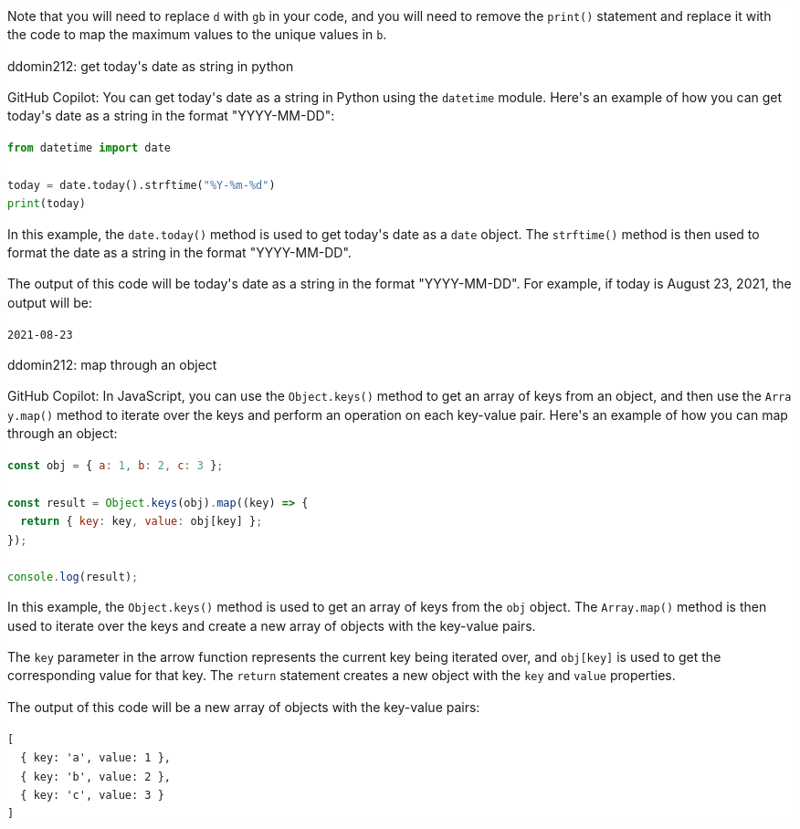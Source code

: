 Note that you will need to replace `d` with `gb` in your code, and you will need to remove the `print()` statement and replace it with the code to map the maximum values to the unique values in `b`.

ddomin212: get today's date as string in python

GitHub Copilot: You can get today's date as a string in Python using the `datetime` module. Here's an example of how you can get today's date as a string in the format "YYYY-MM-DD":

```python
from datetime import date

today = date.today().strftime("%Y-%m-%d")
print(today)
```

In this example, the `date.today()` method is used to get today's date as a `date` object. The `strftime()` method is then used to format the date as a string in the format "YYYY-MM-DD".

The output of this code will be today's date as a string in the format "YYYY-MM-DD". For example, if today is August 23, 2021, the output will be:

```
2021-08-23
```

ddomin212: map through an object

GitHub Copilot: In JavaScript, you can use the `Object.keys()` method to get an array of keys from an object, and then use the `Array.map()` method to iterate over the keys and perform an operation on each key-value pair. Here's an example of how you can map through an object:

```javascript
const obj = { a: 1, b: 2, c: 3 };

const result = Object.keys(obj).map((key) => {
  return { key: key, value: obj[key] };
});

console.log(result);
```

In this example, the `Object.keys()` method is used to get an array of keys from the `obj` object. The `Array.map()` method is then used to iterate over the keys and create a new array of objects with the key-value pairs.

The `key` parameter in the arrow function represents the current key being iterated over, and `obj[key]` is used to get the corresponding value for that key. The `return` statement creates a new object with the `key` and `value` properties.

The output of this code will be a new array of objects with the key-value pairs:

```
[
  { key: 'a', value: 1 },
  { key: 'b', value: 2 },
  { key: 'c', value: 3 }
]
```
